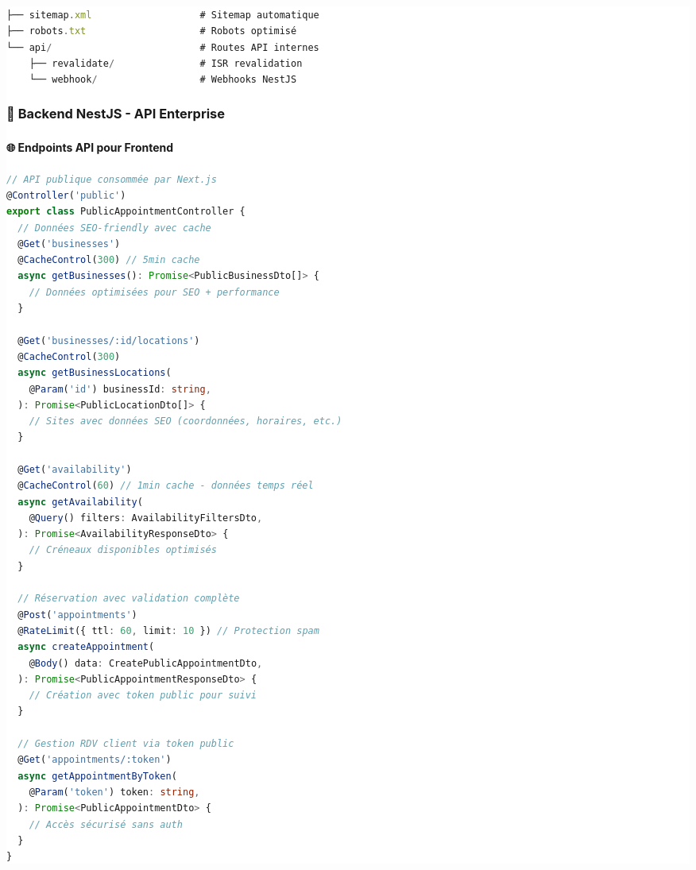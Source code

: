 ```typescript
├── sitemap.xml                   # Sitemap automatique
├── robots.txt                    # Robots optimisé
└── api/                          # Routes API internes
    ├── revalidate/               # ISR revalidation
    └── webhook/                  # Webhooks NestJS
```

### 🚀 **Backend NestJS - API Enterprise**

#### **🌐 Endpoints API pour Frontend**

```typescript
// API publique consommée par Next.js
@Controller('public')
export class PublicAppointmentController {
  // Données SEO-friendly avec cache
  @Get('businesses')
  @CacheControl(300) // 5min cache
  async getBusinesses(): Promise<PublicBusinessDto[]> {
    // Données optimisées pour SEO + performance
  }

  @Get('businesses/:id/locations')
  @CacheControl(300)
  async getBusinessLocations(
    @Param('id') businessId: string,
  ): Promise<PublicLocationDto[]> {
    // Sites avec données SEO (coordonnées, horaires, etc.)
  }

  @Get('availability')
  @CacheControl(60) // 1min cache - données temps réel
  async getAvailability(
    @Query() filters: AvailabilityFiltersDto,
  ): Promise<AvailabilityResponseDto> {
    // Créneaux disponibles optimisés
  }

  // Réservation avec validation complète
  @Post('appointments')
  @RateLimit({ ttl: 60, limit: 10 }) // Protection spam
  async createAppointment(
    @Body() data: CreatePublicAppointmentDto,
  ): Promise<PublicAppointmentResponseDto> {
    // Création avec token public pour suivi
  }

  // Gestion RDV client via token public
  @Get('appointments/:token')
  async getAppointmentByToken(
    @Param('token') token: string,
  ): Promise<PublicAppointmentDto> {
    // Accès sécurisé sans auth
  }
}
```
